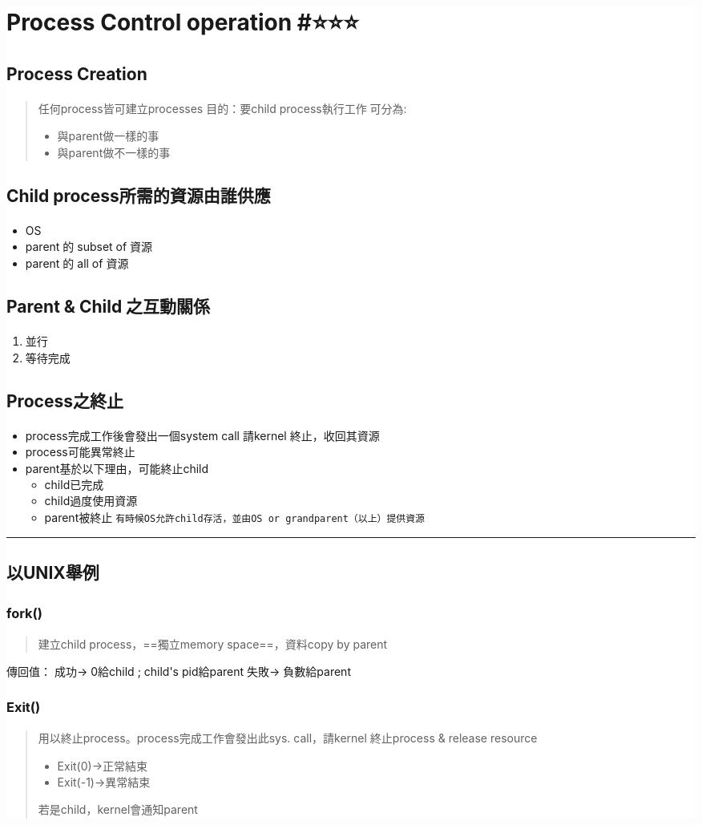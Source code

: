 # Process Control operation #⭐️⭐️⭐️

## Process Creation

> 任何process皆可建立processes
> 目的：要child process執行工作
> 可分為:
>
> - 與parent做一樣的事
> - 與parent做不一樣的事

## Child process所需的資源由誰供應

- OS
- parent 的 subset of 資源
- parent 的 all of 資源

## Parent & Child 之互動關係

1. 並行
2. 等待完成

## Process之終止

- process完成工作後會發出一個system call 請kernel 終止，收回其資源
- process可能異常終止
- parent基於以下理由，可能終止child
  - child已完成
  - child過度使用資源
  - parent被終止
    `有時候OS允許child存活，並由OS or grandparent（以上）提供資源`

---

## 以UNIX舉例

### fork()

> 建立child process，==獨立memory space==，資料copy by parent

傳回值：
成功-> 0給child ; child's pid給parent
失敗-> 負數給parent

### Exit()

> 用以終止process。process完成工作會發出此sys. call，請kernel 終止process & release resource
>
> - Exit(0)->正常結束
> - Exit(-1)->異常結束
>
> 若是child，kernel會通知parent
